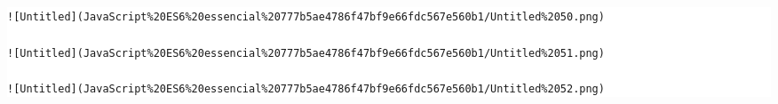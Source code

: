     ![Untitled](JavaScript%20ES6%20essencial%20777b5ae4786f47bf9e66fdc567e560b1/Untitled%2050.png)
    
    ![Untitled](JavaScript%20ES6%20essencial%20777b5ae4786f47bf9e66fdc567e560b1/Untitled%2051.png)
    
    ![Untitled](JavaScript%20ES6%20essencial%20777b5ae4786f47bf9e66fdc567e560b1/Untitled%2052.png)